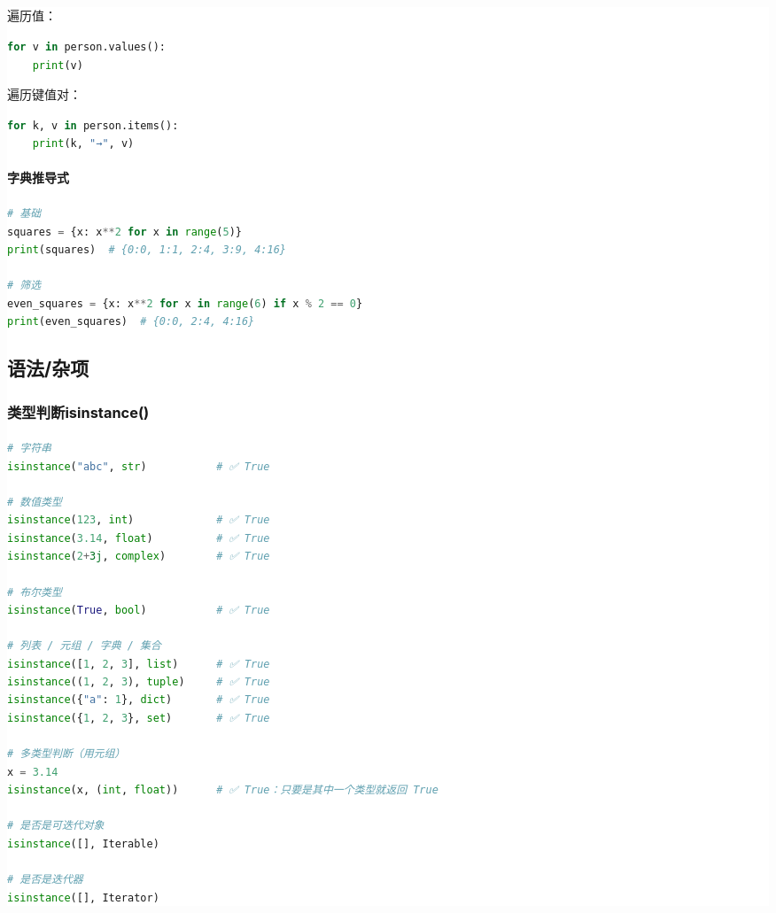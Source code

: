 遍历值：

```python
for v in person.values():
    print(v)
```

遍历键值对：

```python
for k, v in person.items():
    print(k, "→", v)
```

#### 字典推导式

```python
# 基础
squares = {x: x**2 for x in range(5)}
print(squares)  # {0:0, 1:1, 2:4, 3:9, 4:16}

# 筛选
even_squares = {x: x**2 for x in range(6) if x % 2 == 0}
print(even_squares)  # {0:0, 2:4, 4:16}
```

## 语法/杂项

### 类型判断isinstance()

```python
# 字符串
isinstance("abc", str)           # ✅ True

# 数值类型
isinstance(123, int)             # ✅ True
isinstance(3.14, float)          # ✅ True
isinstance(2+3j, complex)        # ✅ True

# 布尔类型
isinstance(True, bool)           # ✅ True

# 列表 / 元组 / 字典 / 集合
isinstance([1, 2, 3], list)      # ✅ True
isinstance((1, 2, 3), tuple)     # ✅ True
isinstance({"a": 1}, dict)       # ✅ True
isinstance({1, 2, 3}, set)       # ✅ True

# 多类型判断（用元组）
x = 3.14
isinstance(x, (int, float))      # ✅ True：只要是其中一个类型就返回 True

# 是否是可迭代对象
isinstance([], Iterable)

# 是否是迭代器
isinstance([], Iterator)
```
